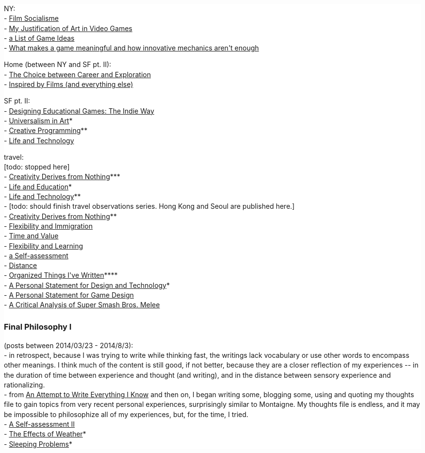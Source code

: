 
<p>NY:<br>-&nbsp;<a href="http://www.rahilpatel.com/blog/film-socialisme">Film Socialisme</a><br>-&nbsp;<a href="http://www.rahilpatel.com/blog/my-justification-of-art-in-video-games">My Justification of Art in Video Games</a><br>-&nbsp;<a href="http://www.rahilpatel.com/blog/list-of-game-ideas">a List of Game Ideas</a><br>-&nbsp;<a href="http://www.rahilpatel.com/blog/what-makes-a-game-meaningful-and-how-innovative-mechanics-arent-enough">What makes a game meaningful and how innovative mechanics aren't enough</a></p>



<p>Home (between NY and SF pt. II):<br>-&nbsp;<a href="http://www.rahilpatel.com/blog/the-choice-between-career-and-exploration">The Choice between Career and Exploration</a><br>-&nbsp;<a href="http://www.rahilpatel.com/blog/inspired-by-films-and-everything-else">Inspired by Films (and everything else)</a></p>



<p>SF pt. II:<br>-&nbsp;<a href="http://www.rahilpatel.com/blog/designing-educational-games-the-indie-way">Designing Educational Games: The Indie Way</a><br>-&nbsp;<a href="http://www.rahilpatel.com/blog/universalism-in-art">Universalism in Art</a>*<br>-&nbsp;<a href="http://www.rahilpatel.com/blog/creative-programming">Creative Programming</a>**<br>-&nbsp;<a href="http://www.rahilpatel.com/blog/life-and-technology">Life and Technology</a></p>



<p>travel:<br>[todo: stopped here]<br>-&nbsp;<a href="http://www.rahilpatel.com/blog/creativity-derives-from-nothing">Creativity Derives from Nothing</a>***<br>-&nbsp;<a href="http://www.rahilpatel.com/blog/life-and-education">Life and Education</a>*<br>-&nbsp;<a href="http://www.rahilpatel.com/blog/life-and-technology">Life and Technology</a>**<br>- [todo: should finish travel observations series. Hong Kong and Seoul are published here.]<br>-&nbsp;<a href="http://www.rahilpatel.com/blog/creativity-derives-from-nothing">Creativity Derives from Nothing</a>**<br>-&nbsp;<a href="http://www.rahilpatel.com/blog/flexibility-and-immigration">Flexibility and Immigration</a><br>-&nbsp;<a href="http://www.rahilpatel.com/blog/time-and-value">Time and Value</a><br>-&nbsp;<a href="http://www.rahilpatel.com/blog/flexibility-and-learning">Flexibility and Learning</a><br>-&nbsp;<a href="http://www.rahilpatel.com/blog/a-self-assessment">a Self-assessment</a><br>-&nbsp;<a href="http://www.rahilpatel.com/blog/distance">Distance</a><br>-&nbsp;<a href="http://www.rahilpatel.com/blog/valuable-things-ive-written">Organized Things I've Written</a>****<br>-&nbsp;<a href="http://www.rahilpatel.com/blog/a-personal-statement-for-design-and-technology">A Personal Statement for Design and Technology</a>*<br>-&nbsp;<a href="http://www.rahilpatel.com/blog/a-personal-statement-for-game-design">A Personal Statement for Game Design</a><br>-&nbsp;<a href="http://www.rahilpatel.com/blog/a-critical-analysis-of-super-smash-bros-melee">A Critical Analysis of Super Smash Bros. Melee</a></p>



<h3>Final Philosophy I</h3>



<p>(posts between 2014/03/23 - 2014/8/3):<br>- in retrospect, because I was trying to write while thinking fast, the writings lack vocabulary or use other words to encompass other meanings. I think much of the content is still good, if not better, because they are a closer reflection of my experiences -- in the duration of time between experience and thought (and writing), and in the distance between sensory experience and rationalizing.<br>- from&nbsp;<a href="http://www.rahilpatel.com/blog/an-attempt-to-write-everything-i-know">An Attempt to Write Everything I Know</a>&nbsp;and then on, I began writing some, blogging some, using and quoting my thoughts file to gain topics from very recent personal experiences, surprisingly similar to Montaigne. My thoughts file is endless, and it may be impossible to philosophize all of my experiences, but, for the time, I tried.<br>-&nbsp;<a href="http://www.rahilpatel.com/blog/a-self-assessment-ii">A Self-assessment II</a><br>-&nbsp;<a href="http://www.rahilpatel.com/blog/the-effects-of-weather">The Effects of Weather</a>*<br>-&nbsp;<a href="http://www.rahilpatel.com/blog/sleeping-problems">Sleeping Problems</a>*</p>
